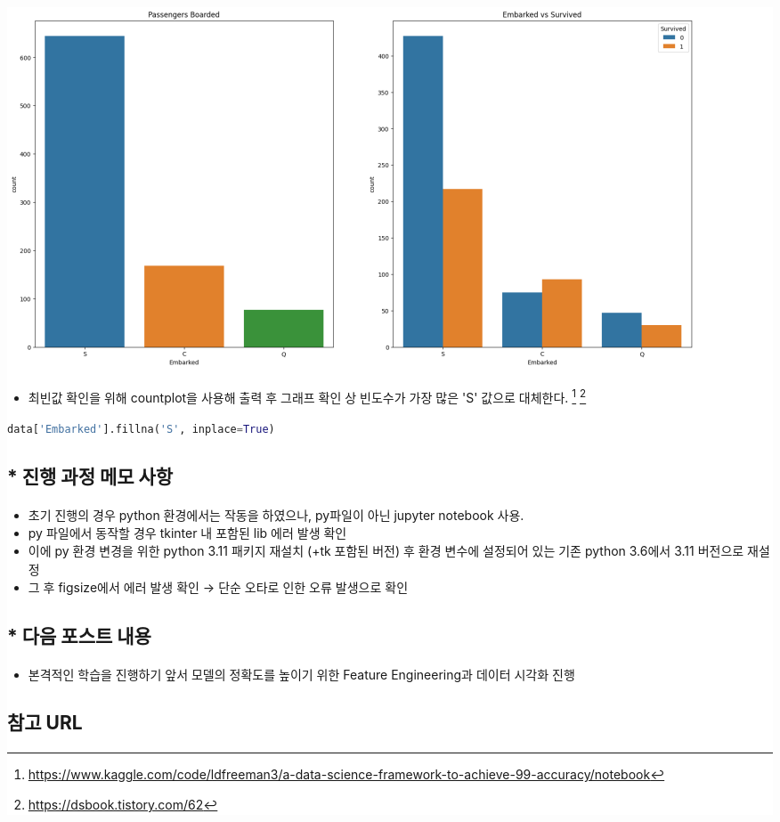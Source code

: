 ![Desktop View](/commons/titanic01/09.png)

- 최빈값 확인을 위해 countplot을 사용해 출력 후 그래프 확인 상 빈도수가 가장 많은 'S' 값으로 대체한다. [^fn-06] [^fn-07]
```python
data['Embarked'].fillna('S', inplace=True)
```

## * 진행 과정 메모 사항
- 초기 진행의 경우 python 환경에서는 작동을 하였으나, py파일이 아닌 jupyter notebook 사용.
- py 파일에서 동작할 경우 tkinter 내 포함된 lib 에러 발생 확인
- 이에 py 환경 변경을 위한 python 3.11 패키지 재설치 (+tk 포함된 버전) 후 환경 변수에 설정되어 있는 기존 python 3.6에서 3.11 버전으로 재설정
- 그 후 figsize에서 에러 발생 확인 → 단순 오타로 인한 오류 발생으로 확인

## * 다음 포스트 내용
- 본격적인 학습을 진행하기 앞서 모델의 정확도를 높이기 위한 Feature Engineering과 데이터 시각화 진행

## 참고 URL
[^fn-01]: <https://numpy.org/>
[^fn-02]: <http://seaborn.pydata.org/>
[^fn-03]: <https://datascienceschool.net/01%20python/05.04%20%EC%8B%9C%EB%B3%B8%EC%9D%84%20%EC%82%AC%EC%9A%A9%ED%95%9C%20%EB%8D%B0%EC%9D%B4%ED%84%B0%20%EB%B6%84%ED%8F%AC%20%EC%8B%9C%EA%B0%81%ED%99%94.html>
[^fn-04]: <https://datascienceschool.net/01%20python/05.01%20%EC%8B%9C%EA%B0%81%ED%99%94%20%ED%8C%A8%ED%82%A4%EC%A7%80%20%EB%A7%B7%ED%94%8C%EB%A1%AF%EB%A6%AC%EB%B8%8C%20%EC%86%8C%EA%B0%9C.html#:~:text=%EB%A7%B7%ED%94%8C%EB%A1%AF%EB%A6%AC%EB%B8%8C(Matplotlib)%EB%8A%94,%EC%8B%9C%EA%B0%81%ED%99%94%20%EA%B8%B0%EB%8A%A5%EC%9D%84%20%EC%A0%9C%EA%B3%B5%ED%95%9C%EB%8B%A4.>
[^fn-05]: <https://double-d.tistory.com/14#:~:text=%EB%8D%B0%EC%9D%B4%ED%84%B0%20%ED%81%B4%EB%A6%AC%EB%8B%9D%EC%9D%80%20%EC%9D%B4%EB%9F%B0%20%EB%8D%B0%EC%9D%B4%ED%84%B0,%ED%95%98%EA%B1%B0%EB%82%98%20%EC%A0%9C%EA%B1%B0%ED%95%98%EB%8A%94%20%ED%94%84%EB%A1%9C%EC%84%B8%EC%8A%A4%EC%9D%B4%EB%8B%A4.>
[^fn-06]: <https://www.kaggle.com/code/ldfreeman3/a-data-science-framework-to-achieve-99-accuracy/notebook>
[^fn-07]: <https://dsbook.tistory.com/62>
